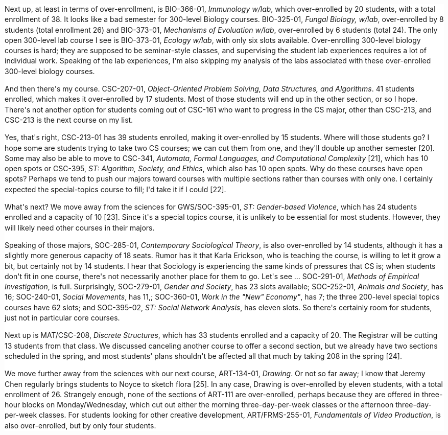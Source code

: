 Next up, at least in terms of over-enrollment, is BIO-366-01, _Immunology w/lab_, which over-enrolled by 20 students, with a total enrollment of 38.  It looks like a bad semester for 300-level Biology courses.  BIO-325-01, _Fungal Biology, w/lab_, over-enrolled by 8 students (total enrollment 26) and BIO-373-01, _Mechanisms of Evoluation w/lab_, over-enrolled by 6 students (total 24).  The only open 300-level lab course I see is BIO-373-01, _Ecology w/lab_, with only six slots available.  Over-enrolling 300-level biology courses is hard; they are supposed to be seminar-style classes, and supervising the student lab experiences requires a lot of individual work.  Speaking of the lab experiences, I'm also skipping my analysis of the labs associated with these over-enrolled 300-level biology courses.

And then there's my course.  CSC-207-01, _Object-Oriented Problem Solving, Data Structures, and Algorithms_.  41 students enrolled, which makes it over-enrolled by 17 students.  Most of those students will end up in the other section, or so I hope.  There's not another option for students coming out of CSC-161 who want to progress in the CS major, other than CSC-213, and CSC-213 is the next course on my list.

Yes, that's right, CSC-213-01 has 39 students enrolled, making it over-enrolled by 15 students.  Where will those students go?  I hope some are students trying to take two CS courses; we can cut them from one, and they'll double up another semester [20].  Some may also be able to move to CSC-341, _Automata, Formal Languages, and Computational Complexity_ [21], which has 10 open spots or CSC-395, _ST: Algorithm, Society, and Ethics_, which also has 10 open spots.  Why do these courses have open spots?  Perhaps we tend to push our majors toward courses with multiple sections rather than courses with only one.  I certainly expected the special-topics course to fill; I'd take it if I could [22].

What's next? We move away from the sciences for GWS/SOC-395-01, _ST: Gender-based Violence_, which has 24 students enrolled and a capacity of 10 [23].  Since it's a special topics course, it is unlikely to be essential for most students.  However, they will likely need other courses in their majors.

Speaking of those majors, SOC-285-01, _Contemporary Sociological Theory_, is also over-enrolled by 14 students, although it has a slightly more generous capacity of 18 seats.  Rumor has it that Karla Erickson, who is teaching the course, is willing to let it grow a bit, but certainly not by 14 students.  I hear that Sociology is experiencing the same kinds of pressures that CS is; when students don't fit in one course, there's not necessarily another place for them to go.  Let's see ... SOC-291-01, _Methods of Empirical Investigation_, is full.  Surprisingly, SOC-279-01, _Gender and Society_, has 23 slots available; SOC-252-01, _Animals and Society_, has 16; SOC-240-01, _Social Movements_, has 11,; SOC-360-01, _Work in the "New" Economy"_, has 7; the three 200-level special topics courses have 62 slots; and SOC-395-02, _ST: Social Network Analysis_, has eleven slots.  So there's certainly room for students, just not in particular core courses.

Next up is MAT/CSC-208, _Discrete Structures_, which has 33 students enrolled and a capacity of 20.  The Registrar will be cutting 13 students from that class.  We discussed canceling another course to offer a second section, but we already have two sections scheduled in the spring, and most students' plans shouldn't be affected all that much by taking 208 in the spring [24].

We move further away from the sciences with our next course, ART-134-01, _Drawing_.  Or not so far away; I know that Jeremy Chen regularly brings students to Noyce to sketch flora [25].  In any case, Drawing is over-enrolled by eleven students, with a total enrollment of 26.  Strangely enough, none of the sections of ART-111 are over-enrolled, perhaps because they are offered in three-hour blocks on Monday/Wednesday, which cut out either the morning three-day-per-week classes or the afternoon three-day-per-week classes.  For students looking for other creative development, ART/FRMS-255-01, _Fundamentals of Video Production_, is also over-enrolled, but by only four students.
